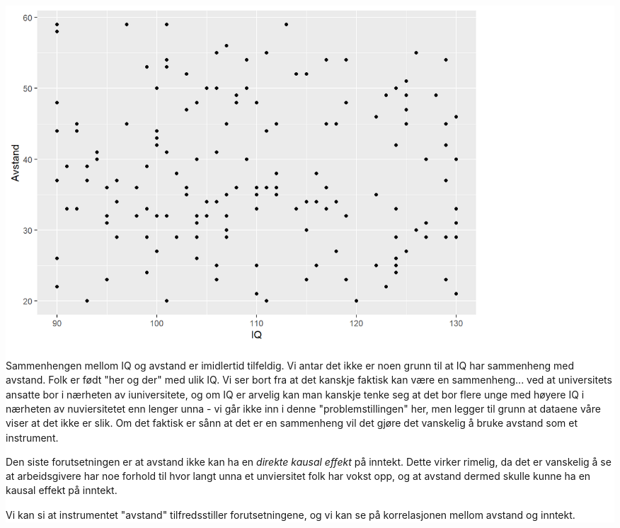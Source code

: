 <img src="10_files/figure-html/unnamed-chunk-6-1.png" width="672" />

Sammenhengen mellom IQ og avstand er imidlertid tilfeldig. Vi antar det ikke er noen grunn til at IQ har sammenheng med avstand. Folk er født "her og der" med ulik IQ. Vi ser bort fra at det kanskje faktisk kan være en sammenheng... ved at universitets ansatte bor i nærheten av iuniversitete, og om IQ er arvelig kan man kanskje tenke seg at det bor flere unge med høyere IQ i nærheten av nuviersitetet enn lenger unna - vi går ikke inn i denne "problemstillingen" her, men legger til grunn at dataene våre viser at det ikke er slik. Om det faktisk er sånn at det er en sammenheng vil det gjøre det vanskelig å bruke avstand som et instrument. 

Den siste forutsetningen er at avstand ikke kan ha en *direkte kausal effekt* på inntekt. Dette virker rimelig, da det er vanskelig å se at arbeidsgivere har noe forhold til hvor langt unna et unviersitet folk har vokst opp, og at avstand dermed skulle kunne ha en kausal effekt på inntekt. 

Vi kan si at instrumentet "avstand" tilfredsstiller forutsetningene, og vi kan se på korrelasjonen mellom avstand og inntekt. 
